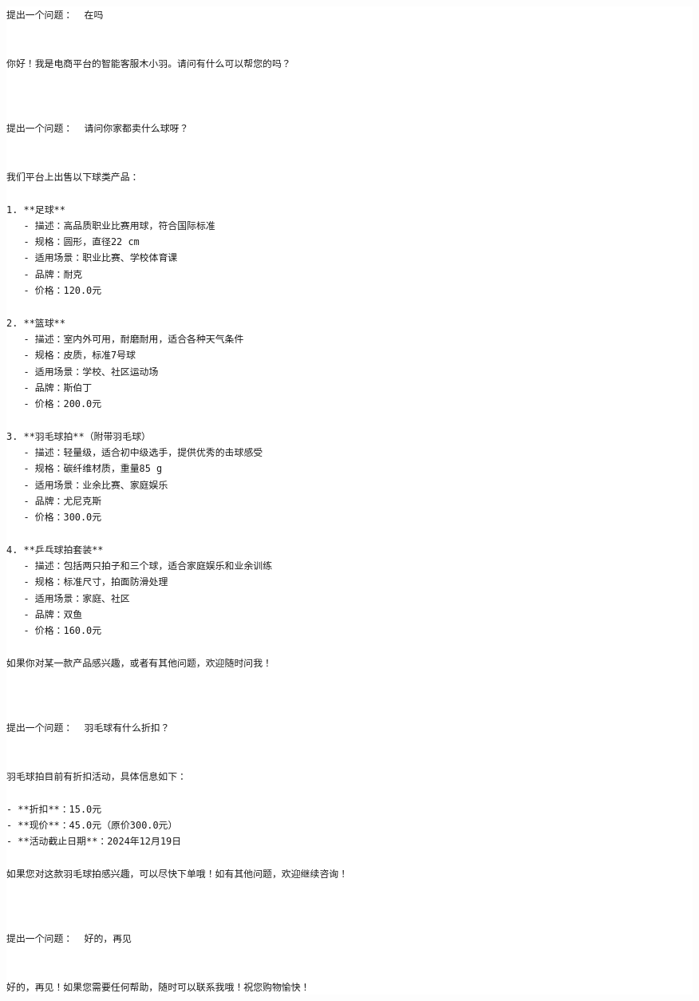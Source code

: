 
```plaintext
提出一个问题：  在吗


你好！我是电商平台的智能客服木小羽。请问有什么可以帮您的吗？



提出一个问题：  请问你家都卖什么球呀？


我们平台上出售以下球类产品：

1. **足球**
   - 描述：高品质职业比赛用球，符合国际标准
   - 规格：圆形，直径22 cm
   - 适用场景：职业比赛、学校体育课
   - 品牌：耐克
   - 价格：120.0元

2. **篮球**
   - 描述：室内外可用，耐磨耐用，适合各种天气条件
   - 规格：皮质，标准7号球
   - 适用场景：学校、社区运动场
   - 品牌：斯伯丁
   - 价格：200.0元

3. **羽毛球拍**（附带羽毛球）
   - 描述：轻量级，适合初中级选手，提供优秀的击球感受
   - 规格：碳纤维材质，重量85 g
   - 适用场景：业余比赛、家庭娱乐
   - 品牌：尤尼克斯
   - 价格：300.0元

4. **乒乓球拍套装**
   - 描述：包括两只拍子和三个球，适合家庭娱乐和业余训练
   - 规格：标准尺寸，拍面防滑处理
   - 适用场景：家庭、社区
   - 品牌：双鱼
   - 价格：160.0元

如果你对某一款产品感兴趣，或者有其他问题，欢迎随时问我！



提出一个问题：  羽毛球有什么折扣？


羽毛球拍目前有折扣活动，具体信息如下：

- **折扣**：15.0元
- **现价**：45.0元（原价300.0元）
- **活动截止日期**：2024年12月19日

如果您对这款羽毛球拍感兴趣，可以尽快下单哦！如有其他问题，欢迎继续咨询！



提出一个问题：  好的，再见


好的，再见！如果您需要任何帮助，随时可以联系我哦！祝您购物愉快！

```